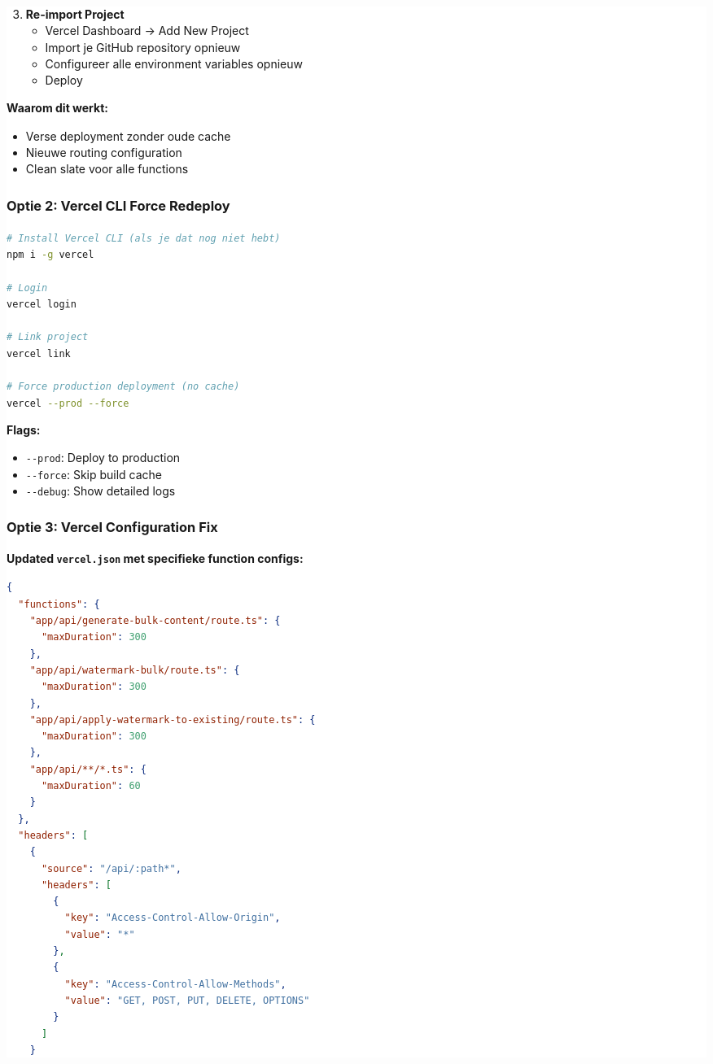 3. **Re-import Project**
   - Vercel Dashboard → Add New Project
   - Import je GitHub repository opnieuw
   - Configureer alle environment variables opnieuw
   - Deploy

**Waarom dit werkt:**
- Verse deployment zonder oude cache
- Nieuwe routing configuration
- Clean slate voor alle functions

### Optie 2: Vercel CLI Force Redeploy

```bash
# Install Vercel CLI (als je dat nog niet hebt)
npm i -g vercel

# Login
vercel login

# Link project
vercel link

# Force production deployment (no cache)
vercel --prod --force
```

**Flags:**
- `--prod`: Deploy to production
- `--force`: Skip build cache
- `--debug`: Show detailed logs

### Optie 3: Vercel Configuration Fix

**Updated `vercel.json` met specifieke function configs:**

```json
{
  "functions": {
    "app/api/generate-bulk-content/route.ts": {
      "maxDuration": 300
    },
    "app/api/watermark-bulk/route.ts": {
      "maxDuration": 300
    },
    "app/api/apply-watermark-to-existing/route.ts": {
      "maxDuration": 300
    },
    "app/api/**/*.ts": {
      "maxDuration": 60
    }
  },
  "headers": [
    {
      "source": "/api/:path*",
      "headers": [
        {
          "key": "Access-Control-Allow-Origin",
          "value": "*"
        },
        {
          "key": "Access-Control-Allow-Methods",
          "value": "GET, POST, PUT, DELETE, OPTIONS"
        }
      ]
    }
```